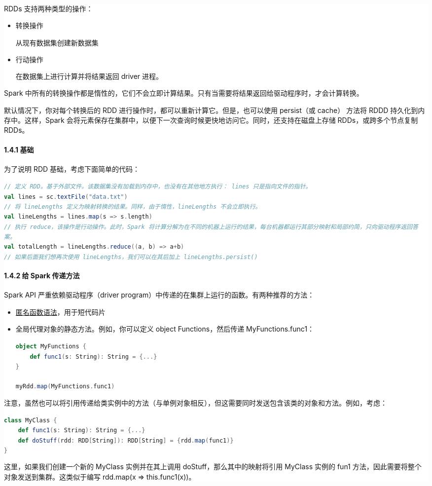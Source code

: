 RDDs 支持两种类型的操作：

* 转换操作

  从现有数据集创建新数据集

* 行动操作

  在数据集上进行计算并将结果返回 driver 进程。

Spark 中所有的转换操作都是惰性的，它们不会立即计算结果。只有当需要将结果返回给驱动程序时，才会计算转换。

默认情况下，你对每个转换后的 RDD 进行操作时，都可以重新计算它。但是，也可以使用 persist（或 cache） 方法将 RDDD 持久化到内存中。这样，Spark 会将元素保存在集群中，以便下一次查询时候更快地访问它。同时，还支持在磁盘上存储 RDDs，或跨多个节点复制 RDDs。



#### 1.4.1 基础

为了说明 RDD 基础，考虑下面简单的代码：

```scala
// 定义 RDD。基于外部文件。该数据集没有加载到内存中，也没有在其他地方执行： lines 只是指向文件的指针。
val lines = sc.textFile("data.txt")
// 将 lineLengths 定义为映射转换的结果。同样，由于惰性，lineLengths 不会立即执行。
val lineLengths = lines.map(s => s.length)
// 执行 reduce，该操作是行动操作。此时，Spark 将计算分解为在不同的机器上运行的结果，每台机器都运行其部分映射和局部约简，只向驱动程序返回答案。
val totalLength = lineLengths.reduce((a, b) => a+b)
// 如果后面我们想再次使用 lineLengths，我们可以在其后加上 lineLengths.persist()
```



#### 1.4.2 给 Spark 传递方法

Spark API 严重依赖驱动程序（driver program）中传递的在集群上运行的函数。有两种推荐的方法：

* [匿名函数语法](http://docs.scala-lang.org/tour/basics.html#functions)，用于短代码片

* 全局代理对象的静态方法。例如，你可以定义 object Functions，然后传递 MyFunctions.func1：

  ```scala
  object MyFunctions {
      def func1(s: String): String = {...}
  }
  
  myRdd.map(MyFunctions.func1)
  ```

注意，虽然也可以将引用传递给类实例中的方法（与单例对象相反），但这需要同时发送包含该类的对象和方法。例如，考虑：

```scala
class MyClass {
    def func1(s: String): String = {...}
    def doStuff(rdd: RDD[String]): RDD[String] = {rdd.map(func1)}
}
```

这里，如果我们创建一个新的 MyClass 实例并在其上调用 doStuff，那么其中的映射将引用 MyClass 实例的 fun1 方法，因此需要将整个对象发送到集群。这类似于编写 rdd.map(x => this.func1(x))。
